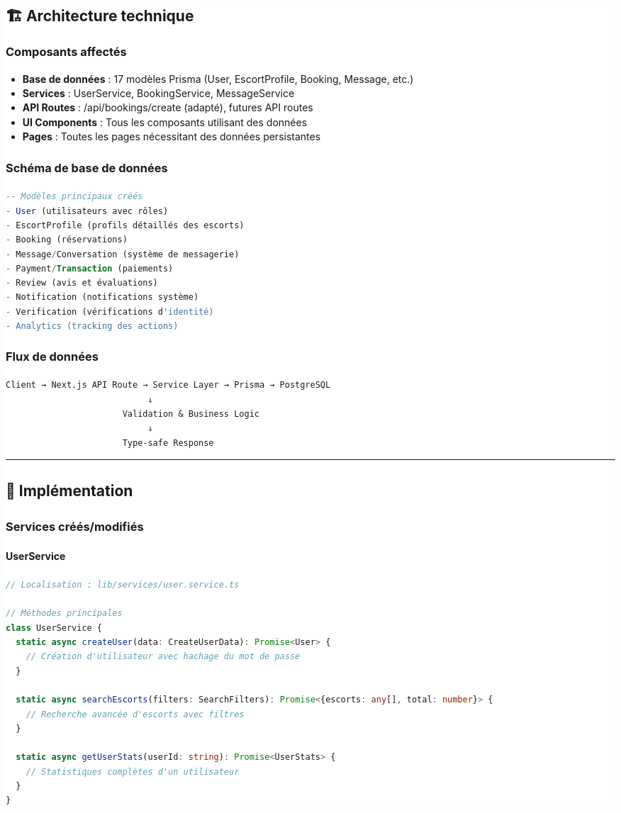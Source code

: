 ## 🏗️ **Architecture technique**

### **Composants affectés**
- **Base de données** : 17 modèles Prisma (User, EscortProfile, Booking, Message, etc.)
- **Services** : UserService, BookingService, MessageService
- **API Routes** : /api/bookings/create (adapté), futures API routes
- **UI Components** : Tous les composants utilisant des données
- **Pages** : Toutes les pages nécessitant des données persistantes

### **Schéma de base de données**
```sql
-- Modèles principaux créés
- User (utilisateurs avec rôles)
- EscortProfile (profils détaillés des escorts)
- Booking (réservations)
- Message/Conversation (système de messagerie)
- Payment/Transaction (paiements)
- Review (avis et évaluations)
- Notification (notifications système)
- Verification (vérifications d'identité)
- Analytics (tracking des actions)
```

### **Flux de données**
```
Client → Next.js API Route → Service Layer → Prisma → PostgreSQL
                            ↓
                       Validation & Business Logic
                            ↓
                       Type-safe Response
```

---

## 🔧 **Implémentation**

### **Services créés/modifiés**

#### **UserService**
```typescript
// Localisation : lib/services/user.service.ts

// Méthodes principales
class UserService {
  static async createUser(data: CreateUserData): Promise<User> {
    // Création d'utilisateur avec hachage du mot de passe
  }
  
  static async searchEscorts(filters: SearchFilters): Promise<{escorts: any[], total: number}> {
    // Recherche avancée d'escorts avec filtres
  }
  
  static async getUserStats(userId: string): Promise<UserStats> {
    // Statistiques complètes d'un utilisateur
  }
}
```
